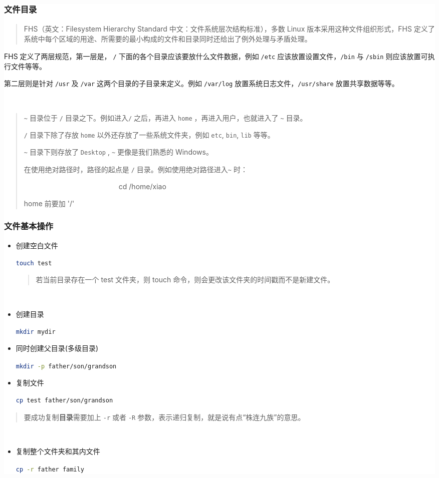 ### 文件目录

> FHS（英文：Filesystem Hierarchy Standard 中文：文件系统层次结构标准），多数 Linux 版本采用这种文件组织形式，FHS 定义了系统中每个区域的用途、所需要的最小构成的文件和目录同时还给出了例外处理与矛盾处理。

FHS 定义了两层规范，第一层是， `/` 下面的各个目录应该要放什么文件数据，例如 `/etc` 应该放置设置文件，`/bin` 与 `/sbin` 则应该放置可执行文件等等。

第二层则是针对 `/usr` 及 `/var` 这两个目录的子目录来定义。例如 `/var/log` 放置系统日志文件，`/usr/share` 放置共享数据等等。

<img src="https://img-blog.csdnimg.cn/img_convert/b88605383677285c7c0d0e76157ffd9f.png" title="" alt="" data-align="center">

> `~` 目录位于 `/` 目录之下。例如进入`/` 之后，再进入 `home` ，再进入用户，也就进入了 `~` 目录。
> 
> `/` 目录下除了存放 `home` 以外还存放了一些系统文件夹，例如 `etc`, `bin`, `lib` 等等。
> 
> `~` 目录下则存放了 `Desktop` , `~` 更像是我们熟悉的 Windows。
> 
> 在使用绝对路径时，路径的起点是 `/` 目录。例如使用绝对路径进入`~` 时：
> 
>                                                 cd /home/xiao
> 
> home 前要加 '/'

### 文件基本操作

- 创建空白文件
  
  ```bash
  touch test
  ```
  
  > 若当前目录存在一个 test 文件夹，则 touch 命令，则会更改该文件夹的时间戳而不是新建文件。

&nbsp;

- 创建目录
  
  ```bash
  mkdir mydir
  ```

- 同时创建父目录(多级目录)
  
  ```bash
  mkdir -p father/son/grandson
  ```

- 复制文件
  
  ```bash
  cp test father/son/grandson
  ```

> 要成功复制**目录**需要加上 `-r` 或者 `-R` 参数，表示递归复制，就是说有点“株连九族”的意思。

&nbsp;

- 复制整个文件夹和其内文件
  
  ```bash
  cp -r father family
  ```
